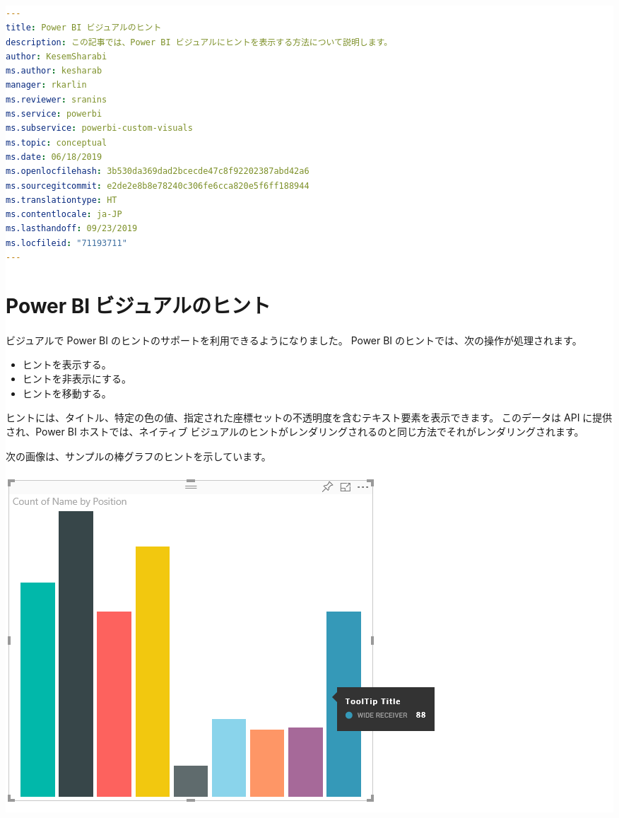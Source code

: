 ```yaml
---
title: Power BI ビジュアルのヒント
description: この記事では、Power BI ビジュアルにヒントを表示する方法について説明します。
author: KesemSharabi
ms.author: kesharab
manager: rkarlin
ms.reviewer: sranins
ms.service: powerbi
ms.subservice: powerbi-custom-visuals
ms.topic: conceptual
ms.date: 06/18/2019
ms.openlocfilehash: 3b530da369dad2bcecde47c8f92202387abd42a6
ms.sourcegitcommit: e2de2e8b8e78240c306fe6cca820e5f6ff188944
ms.translationtype: HT
ms.contentlocale: ja-JP
ms.lasthandoff: 09/23/2019
ms.locfileid: "71193711"
---
```

# <a name="tooltips-in-power-bi-visuals"></a>Power BI ビジュアルのヒント

ビジュアルで Power BI のヒントのサポートを利用できるようになりました。 Power BI のヒントでは、次の操作が処理されます。

* ヒントを表示する。
* ヒントを非表示にする。
* ヒントを移動する。

ヒントには、タイトル、特定の色の値、指定された座標セットの不透明度を含むテキスト要素を表示できます。 このデータは API に提供され、Power BI ホストでは、ネイティブ ビジュアルのヒントがレンダリングされるのと同じ方法でそれがレンダリングされます。

次の画像は、サンプルの棒グラフのヒントを示しています。

![サンプルの棒グラフのヒント](./media/tooltips-in-samplebarchart.png)
